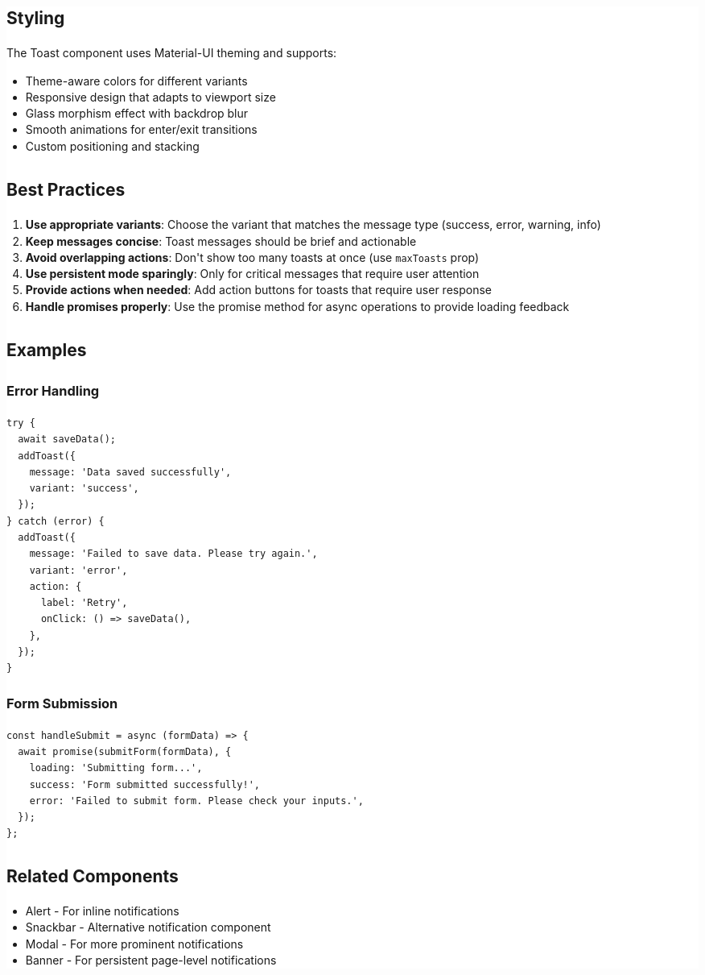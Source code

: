 ## Styling

The Toast component uses Material-UI theming and supports:

- Theme-aware colors for different variants
- Responsive design that adapts to viewport size
- Glass morphism effect with backdrop blur
- Smooth animations for enter/exit transitions
- Custom positioning and stacking

## Best Practices

1. **Use appropriate variants**: Choose the variant that matches the message type (success, error, warning, info)
2. **Keep messages concise**: Toast messages should be brief and actionable
3. **Avoid overlapping actions**: Don't show too many toasts at once (use `maxToasts` prop)
4. **Use persistent mode sparingly**: Only for critical messages that require user attention
5. **Provide actions when needed**: Add action buttons for toasts that require user response
6. **Handle promises properly**: Use the promise method for async operations to provide loading feedback

## Examples

### Error Handling

```tsx
try {
  await saveData();
  addToast({
    message: 'Data saved successfully',
    variant: 'success',
  });
} catch (error) {
  addToast({
    message: 'Failed to save data. Please try again.',
    variant: 'error',
    action: {
      label: 'Retry',
      onClick: () => saveData(),
    },
  });
}
```

### Form Submission

```tsx
const handleSubmit = async (formData) => {
  await promise(submitForm(formData), {
    loading: 'Submitting form...',
    success: 'Form submitted successfully!',
    error: 'Failed to submit form. Please check your inputs.',
  });
};
```

## Related Components

- Alert - For inline notifications
- Snackbar - Alternative notification component
- Modal - For more prominent notifications
- Banner - For persistent page-level notifications
